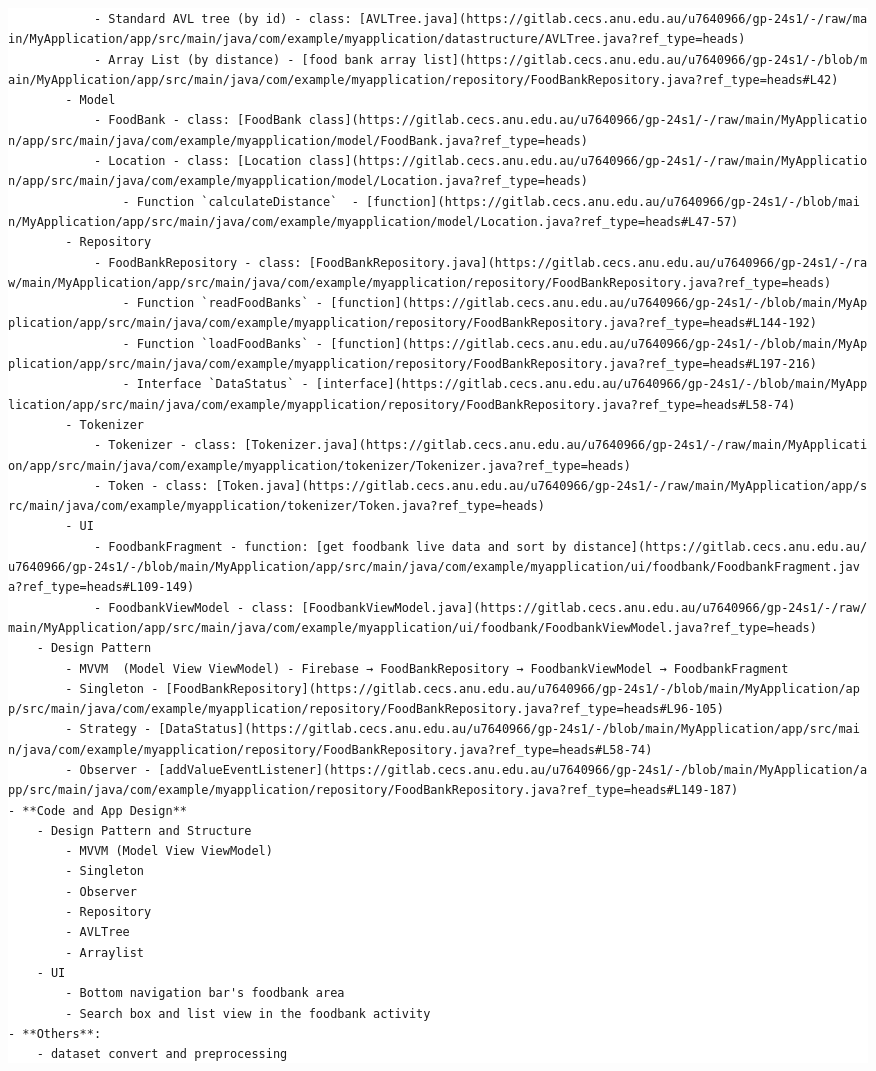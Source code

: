                 - Standard AVL tree (by id) - class: [AVLTree.java](https://gitlab.cecs.anu.edu.au/u7640966/gp-24s1/-/raw/main/MyApplication/app/src/main/java/com/example/myapplication/datastructure/AVLTree.java?ref_type=heads)
                - Array List (by distance) - [food bank array list](https://gitlab.cecs.anu.edu.au/u7640966/gp-24s1/-/blob/main/MyApplication/app/src/main/java/com/example/myapplication/repository/FoodBankRepository.java?ref_type=heads#L42)
            - Model
                - FoodBank - class: [FoodBank class](https://gitlab.cecs.anu.edu.au/u7640966/gp-24s1/-/raw/main/MyApplication/app/src/main/java/com/example/myapplication/model/FoodBank.java?ref_type=heads)
                - Location - class: [Location class](https://gitlab.cecs.anu.edu.au/u7640966/gp-24s1/-/raw/main/MyApplication/app/src/main/java/com/example/myapplication/model/Location.java?ref_type=heads)
                    - Function `calculateDistance`  - [function](https://gitlab.cecs.anu.edu.au/u7640966/gp-24s1/-/blob/main/MyApplication/app/src/main/java/com/example/myapplication/model/Location.java?ref_type=heads#L47-57)
            - Repository
                - FoodBankRepository - class: [FoodBankRepository.java](https://gitlab.cecs.anu.edu.au/u7640966/gp-24s1/-/raw/main/MyApplication/app/src/main/java/com/example/myapplication/repository/FoodBankRepository.java?ref_type=heads)
                    - Function `readFoodBanks` - [function](https://gitlab.cecs.anu.edu.au/u7640966/gp-24s1/-/blob/main/MyApplication/app/src/main/java/com/example/myapplication/repository/FoodBankRepository.java?ref_type=heads#L144-192)
                    - Function `loadFoodBanks` - [function](https://gitlab.cecs.anu.edu.au/u7640966/gp-24s1/-/blob/main/MyApplication/app/src/main/java/com/example/myapplication/repository/FoodBankRepository.java?ref_type=heads#L197-216)
                    - Interface `DataStatus` - [interface](https://gitlab.cecs.anu.edu.au/u7640966/gp-24s1/-/blob/main/MyApplication/app/src/main/java/com/example/myapplication/repository/FoodBankRepository.java?ref_type=heads#L58-74)
            - Tokenizer
                - Tokenizer - class: [Tokenizer.java](https://gitlab.cecs.anu.edu.au/u7640966/gp-24s1/-/raw/main/MyApplication/app/src/main/java/com/example/myapplication/tokenizer/Tokenizer.java?ref_type=heads)
                - Token - class: [Token.java](https://gitlab.cecs.anu.edu.au/u7640966/gp-24s1/-/raw/main/MyApplication/app/src/main/java/com/example/myapplication/tokenizer/Token.java?ref_type=heads)
            - UI
                - FoodbankFragment - function: [get foodbank live data and sort by distance](https://gitlab.cecs.anu.edu.au/u7640966/gp-24s1/-/blob/main/MyApplication/app/src/main/java/com/example/myapplication/ui/foodbank/FoodbankFragment.java?ref_type=heads#L109-149)
                - FoodbankViewModel - class: [FoodbankViewModel.java](https://gitlab.cecs.anu.edu.au/u7640966/gp-24s1/-/raw/main/MyApplication/app/src/main/java/com/example/myapplication/ui/foodbank/FoodbankViewModel.java?ref_type=heads)
        - Design Pattern
            - MVVM  (Model View ViewModel) - Firebase → FoodBankRepository → FoodbankViewModel → FoodbankFragment
            - Singleton - [FoodBankRepository](https://gitlab.cecs.anu.edu.au/u7640966/gp-24s1/-/blob/main/MyApplication/app/src/main/java/com/example/myapplication/repository/FoodBankRepository.java?ref_type=heads#L96-105)
            - Strategy - [DataStatus](https://gitlab.cecs.anu.edu.au/u7640966/gp-24s1/-/blob/main/MyApplication/app/src/main/java/com/example/myapplication/repository/FoodBankRepository.java?ref_type=heads#L58-74)
            - Observer - [addValueEventListener](https://gitlab.cecs.anu.edu.au/u7640966/gp-24s1/-/blob/main/MyApplication/app/src/main/java/com/example/myapplication/repository/FoodBankRepository.java?ref_type=heads#L149-187)
    - **Code and App Design**
        - Design Pattern and Structure
            - MVVM (Model View ViewModel)
            - Singleton
            - Observer
            - Repository
            - AVLTree
            - Arraylist
        - UI
            - Bottom navigation bar's foodbank area
            - Search box and list view in the foodbank activity
    - **Others**:
        - dataset convert and preprocessing